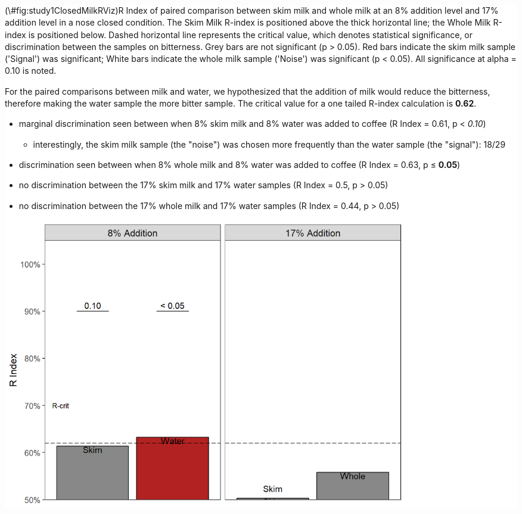 <p class="caption">(\#fig:study1ClosedMilkRViz)R Index of paired comparison between skim milk and whole milk at an 8% addition level and 17% addition level in a nose closed condition. The Skim Milk R-index is positioned above the thick horizontal line; the Whole Milk R-index is positioned below. Dashed horizontal line represents the critical value, which denotes statistical significance, or discrimination between the samples on bitterness. Grey bars are not significant (p > 0.05). Red bars indicate the skim milk sample ('Signal') was significant; White bars indicate the whole milk sample ('Noise') was significant (p < 0.05). All significance at alpha = 0.10 is noted.</p>
</div>

For the paired comparisons between milk and water, we hypothesized that the addition of milk would reduce the bitterness, therefore making the water sample the more bitter sample. The critical value for a one tailed R-index calculation is **0.62**.  





- marginal discrimination seen between when 8% skim milk and 8% water was added to coffee (R Index = 0.61, p < *0.10*)  

   + interestingly, the skim milk sample (the "noise") was chosen more frequently than the water sample (the "signal"): 18/29

- discrimination seen between when 8% whole milk and 8% water was added to coffee (R Index = 0.63, p $\le$ **0.05**)   


- no discrimination between the 17% skim milk and 17% water samples (R Index = 0.5, p > 0.05)  
- no discrimination between the 17% whole milk and 17% water samples (R Index = 0.44, p > 0.05)  


<div class="figure">
<img src="01-Bitter10-V3_files/figure-html/study1ClosedWaterRViz-1.png" alt="R Index of paired comparison between skim milk, whole milk, and water at an 8% addition level and 17% addition level in a nose closed condition. The Milk R-indices are positioned above the thick horizontal line; the water R-index is positioned below. Dashed horizontal line represents the critical value, which denotes statistical significance, or discrimination between the samples on bitterness. Grey bars are not significant (p &gt; 0.05). Red bars indicate the water sample ('Signal') was significant; White bars indicate the milk sample ('Noise') was significant (p &lt; 0.05). All significance at alpha = 0.10 is noted." width="672" />